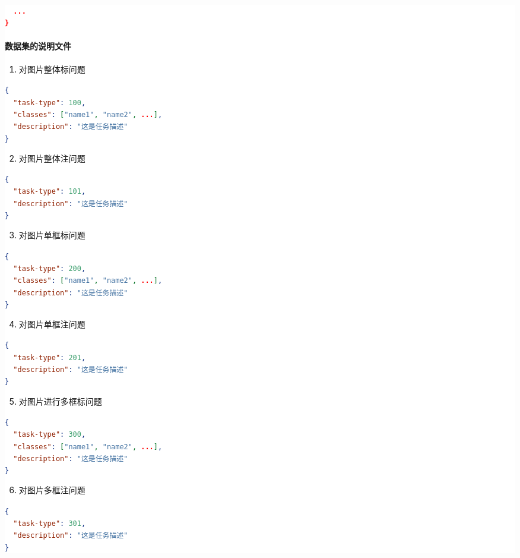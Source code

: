 ```json
  ...
}
```

#### 数据集的说明文件

1. 对图片整体标问题

```json
{
  "task-type": 100,
  "classes": ["name1", "name2", ...],
  "description": "这是任务描述"
}
```

2. 对图片整体注问题

```Json
{
  "task-type": 101,
  "description": "这是任务描述"
}
```

3. 对图片单框标问题

```json
{
  "task-type": 200,
  "classes": ["name1", "name2", ...],
  "description": "这是任务描述"
}
```

4. 对图片单框注问题

```json
{
  "task-type": 201,
  "description": "这是任务描述"
}
```

5. 对图片进行多框标问题

```json
{
  "task-type": 300,
  "classes": ["name1", "name2", ...],
  "description": "这是任务描述"
}
```

6. 对图片多框注问题

```json
{
  "task-type": 301,
  "description": "这是任务描述"
}
```

